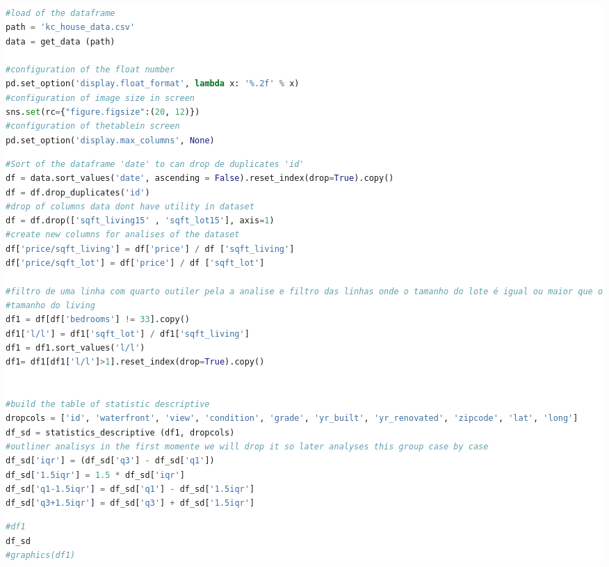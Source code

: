 
```python
#load of the dataframe
path = 'kc_house_data.csv'
data = get_data (path)

#configuration of the float number
pd.set_option('display.float_format', lambda x: '%.2f' % x)
#configuration of image size in screen
sns.set(rc={"figure.figsize":(20, 12)})
#configuration of thetablein screen
pd.set_option('display.max_columns', None)
```


```python
#Sort of the dataframe 'date' to can drop de duplicates 'id'
df = data.sort_values('date', ascending = False).reset_index(drop=True).copy()
df = df.drop_duplicates('id')
#drop of columns data dont have utility in dataset
df = df.drop(['sqft_living15' , 'sqft_lot15'], axis=1)
#create new columns for analises of the dataset
df['price/sqft_living'] = df['price'] / df ['sqft_living']
df['price/sqft_lot'] = df['price'] / df ['sqft_lot']

#filtro de uma linha com quarto outiler pela a analise e filtro das linhas onde o tamanho do lote é igual ou maior que o #tamanho do living
df1 = df[df['bedrooms'] != 33].copy()
df1['l/l'] = df1['sqft_lot'] / df1['sqft_living']
df1 = df1.sort_values('l/l')
df1= df1[df1['l/l']>1].reset_index(drop=True).copy()


#build the table of statistic descriptive
dropcols = ['id', 'waterfront', 'view', 'condition', 'grade', 'yr_built', 'yr_renovated', 'zipcode', 'lat', 'long']
df_sd = statistics_descriptive (df1, dropcols)
#outliner analisys in the first momente we will drop it so later analyses this group case by case
df_sd['iqr'] = (df_sd['q3'] - df_sd['q1'])
df_sd['1.5iqr'] = 1.5 * df_sd['iqr']
df_sd['q1-1.5iqr'] = df_sd['q1'] - df_sd['1.5iqr']
df_sd['q3+1.5iqr'] = df_sd['q3'] + df_sd['1.5iqr']
```


```python
#df1
df_sd
#graphics(df1)
```




<div>
<style scoped>
    .dataframe tbody tr th:only-of-type {
        vertical-align: middle;
    }
